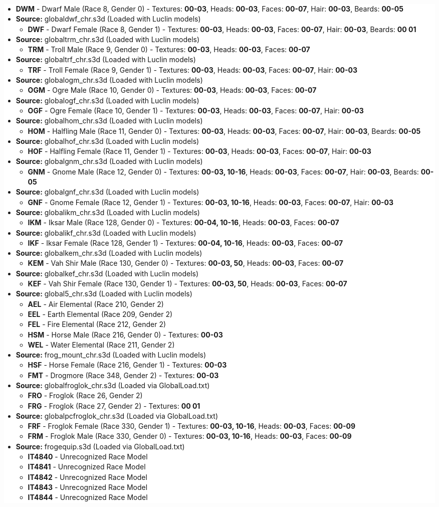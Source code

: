   * **DWM** - Dwarf Male \(Race 8, Gender 0\) - Textures: **00-03**, Heads: **00-03**, Faces: **00-07**, Hair: **00-03**, Beards: **00-05**
* **Source:** globaldwf\_chr.s3d \(Loaded with Luclin models\)
  * **DWF** - Dwarf Female \(Race 8, Gender 1\) - Textures: **00-03**, Heads: **00-03**, Faces: **00-07**, Hair: **00-03**, Beards: **00 01**
* **Source:** globaltrm\_chr.s3d \(Loaded with Luclin models\)
  * **TRM** - Troll Male \(Race 9, Gender 0\) - Textures: **00-03**, Heads: **00-03**, Faces: **00-07**
* **Source:** globaltrf\_chr.s3d \(Loaded with Luclin models\)
  * **TRF** - Troll Female \(Race 9, Gender 1\) - Textures: **00-03**, Heads: **00-03**, Faces: **00-07**, Hair: **00-03**
* **Source:** globalogm\_chr.s3d \(Loaded with Luclin models\)
  * **OGM** - Ogre Male \(Race 10, Gender 0\) - Textures: **00-03**, Heads: **00-03**, Faces: **00-07**
* **Source:** globalogf\_chr.s3d \(Loaded with Luclin models\)
  * **OGF** - Ogre Female \(Race 10, Gender 1\) - Textures: **00-03**, Heads: **00-03**, Faces: **00-07**, Hair: **00-03**
* **Source:** globalhom\_chr.s3d \(Loaded with Luclin models\)
  * **HOM** - Halfling Male \(Race 11, Gender 0\) - Textures: **00-03**, Heads: **00-03**, Faces: **00-07**, Hair: **00-03**, Beards: **00-05**
* **Source:** globalhof\_chr.s3d \(Loaded with Luclin models\)
  * **HOF** - Halfling Female \(Race 11, Gender 1\) - Textures: **00-03**, Heads: **00-03**, Faces: **00-07**, Hair: **00-03**
* **Source:** globalgnm\_chr.s3d \(Loaded with Luclin models\)
  * **GNM** - Gnome Male \(Race 12, Gender 0\) - Textures: **00-03, 10-16**, Heads: **00-03**, Faces: **00-07**, Hair: **00-03**, Beards: **00-05**
* **Source:** globalgnf\_chr.s3d \(Loaded with Luclin models\)
  * **GNF** - Gnome Female \(Race 12, Gender 1\) - Textures: **00-03, 10-16**, Heads: **00-03**, Faces: **00-07**, Hair: **00-03**
* **Source:** globalikm\_chr.s3d \(Loaded with Luclin models\)
  * **IKM** - Iksar Male \(Race 128, Gender 0\) - Textures: **00-04, 10-16**, Heads: **00-03**, Faces: **00-07**
* **Source:** globalikf\_chr.s3d \(Loaded with Luclin models\)
  * **IKF** - Iksar Female \(Race 128, Gender 1\) - Textures: **00-04, 10-16**, Heads: **00-03**, Faces: **00-07**
* **Source:** globalkem\_chr.s3d \(Loaded with Luclin models\)
  * **KEM** - Vah Shir Male \(Race 130, Gender 0\) - Textures: **00-03, 50**, Heads: **00-03**, Faces: **00-07**
* **Source:** globalkef\_chr.s3d \(Loaded with Luclin models\)
  * **KEF** - Vah Shir Female \(Race 130, Gender 1\) - Textures: **00-03, 50**, Heads: **00-03**, Faces: **00-07**
* **Source:** global5\_chr.s3d \(Loaded with Luclin models\)
  * **AEL** - Air Elemental \(Race 210, Gender 2\)
  * **EEL** - Earth Elemental \(Race 209, Gender 2\)
  * **FEL** - Fire Elemental \(Race 212, Gender 2\)
  * **HSM** - Horse Male \(Race 216, Gender 0\) - Textures: **00-03**
  * **WEL** - Water Elemental \(Race 211, Gender 2\)
* **Source:** frog\_mount\_chr.s3d \(Loaded with Luclin models\)
  * **HSF** - Horse Female \(Race 216, Gender 1\) - Textures: **00-03**
  * **FMT** - Drogmore \(Race 348, Gender 2\) - Textures: **00-03**
* **Source:** globalfroglok\_chr.s3d \(Loaded via GlobalLoad.txt\)
  * **FRO** - Froglok \(Race 26, Gender 2\)
  * **FRG** - Froglok \(Race 27, Gender 2\) - Textures: **00 01**
* **Source:** globalpcfroglok\_chr.s3d \(Loaded via GlobalLoad.txt\)
  * **FRF** - Froglok Female \(Race 330, Gender 1\) - Textures: **00-03, 10-16**, Heads: **00-03**, Faces: **00-09**
  * **FRM** - Froglok Male \(Race 330, Gender 0\) - Textures: **00-03, 10-16**, Heads: **00-03**, Faces: **00-09**
* **Source:** frogequip.s3d \(Loaded via GlobalLoad.txt\)
  * **IT4840** - Unrecognized Race Model
  * **IT4841** - Unrecognized Race Model
  * **IT4842** - Unrecognized Race Model
  * **IT4843** - Unrecognized Race Model
  * **IT4844** - Unrecognized Race Model